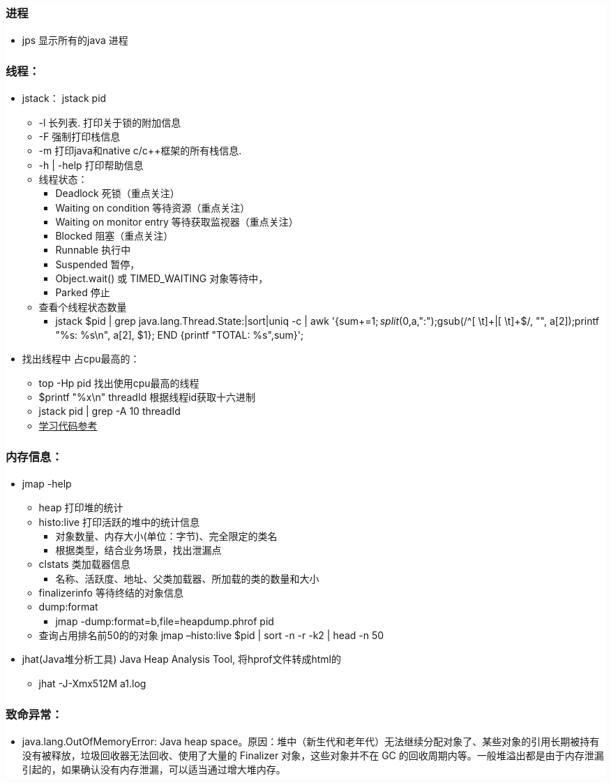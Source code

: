 ### 进程
- jps 显示所有的java 进程

### 线程：
- jstack： jstack pid
  - -l 长列表. 打印关于锁的附加信息
  - -F 强制打印栈信息
  - -m 打印java和native c/c++框架的所有栈信息.
  - -h | -help 打印帮助信息
  - 线程状态：
    - Deadlock 死锁（重点关注）
    - Waiting on condition 等待资源（重点关注）
    - Waiting on monitor entry 等待获取监视器（重点关注）
    - Blocked 阻塞（重点关注）
    - Runnable  执行中
    - Suspended 暂停，
    - Object.wait() 或 TIMED_WAITING  对象等待中，
    - Parked 停止
  - 查看个线程状态数量
    - jstack $pid | grep java.lang.Thread.State:|sort|uniq -c | awk '{sum+=$1; split($0,a,":");gsub(/^[ \t]+|[ \t]+$/, "", a[2]);printf "%s: %s\n", a[2], $1}; END {printf "TOTAL: %s",sum}';



- 找出线程中 占cpu最高的：
  - top -Hp pid  找出使用cpu最高的线程
  - $printf "%x\n" threadId 根据线程id获取十六进制
  - jstack pid | grep -A 10 threadId
  - [学习代码参考](https://github.com/oldratlee/useful-scripts/blob/dev-2.x/docs/java.md#%E7%94%A8%E6%B3%95)


### 内存信息：
- jmap -help
  - heap 打印堆的统计
  - histo:live 打印活跃的堆中的统计信息
    - 对象数量、内存大小(单位：字节)、完全限定的类名
    - 根据类型，结合业务场景，找出泄漏点
  - clstats 类加载器信息
    - 名称、活跃度、地址、父类加载器、所加载的类的数量和大小
  - finalizerinfo 等待终结的对象信息
  - dump:format
    - jmap -dump:format=b,file=heapdump.phrof pid
  - 查询占用排名前50的的对象
    jmap –histo:live $pid | sort -n -r -k2 | head -n 50   


- jhat(Java堆分析工具) Java Heap Analysis Tool, 将hprof文件转成html的
  - jhat -J-Xmx512M a1.log

### 致命异常：
- java.lang.OutOfMemoryError: Java heap space。原因：堆中（新生代和老年代）无法继续分配对象了、某些对象的引用长期被持有没有被释放，垃圾回收器无法回收、使用了大量的 Finalizer 对象，这些对象并不在 GC 的回收周期内等。一般堆溢出都是由于内存泄漏引起的，如果确认没有内存泄漏，可以适当通过增大堆内存。
